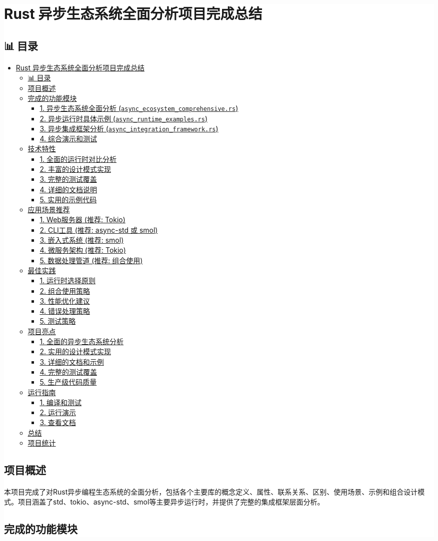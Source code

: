 ﻿# Rust 异步生态系统全面分析项目完成总结


## 📊 目录

- [Rust 异步生态系统全面分析项目完成总结](#rust-异步生态系统全面分析项目完成总结)
  - [📊 目录](#-目录)
  - [项目概述](#项目概述)
  - [完成的功能模块](#完成的功能模块)
    - [1. 异步生态系统全面分析 (`async_ecosystem_comprehensive.rs`)](#1-异步生态系统全面分析-async_ecosystem_comprehensivers)
    - [2. 异步运行时具体示例 (`async_runtime_examples.rs`)](#2-异步运行时具体示例-async_runtime_examplesrs)
    - [3. 异步集成框架分析 (`async_integration_framework.rs`)](#3-异步集成框架分析-async_integration_frameworkrs)
    - [4. 综合演示和测试](#4-综合演示和测试)
  - [技术特性](#技术特性)
    - [1. 全面的运行时对比分析](#1-全面的运行时对比分析)
    - [2. 丰富的设计模式实现](#2-丰富的设计模式实现)
    - [3. 完整的测试覆盖](#3-完整的测试覆盖)
    - [4. 详细的文档说明](#4-详细的文档说明)
    - [5. 实用的示例代码](#5-实用的示例代码)
  - [应用场景推荐](#应用场景推荐)
    - [1. Web服务器 (推荐: Tokio)](#1-web服务器-推荐-tokio)
    - [2. CLI工具 (推荐: async-std 或 smol)](#2-cli工具-推荐-async-std-或-smol)
    - [3. 嵌入式系统 (推荐: smol)](#3-嵌入式系统-推荐-smol)
    - [4. 微服务架构 (推荐: Tokio)](#4-微服务架构-推荐-tokio)
    - [5. 数据处理管道 (推荐: 组合使用)](#5-数据处理管道-推荐-组合使用)
  - [最佳实践](#最佳实践)
    - [1. 运行时选择原则](#1-运行时选择原则)
    - [2. 组合使用策略](#2-组合使用策略)
    - [3. 性能优化建议](#3-性能优化建议)
    - [4. 错误处理策略](#4-错误处理策略)
    - [5. 测试策略](#5-测试策略)
  - [项目亮点](#项目亮点)
    - [1. 全面的异步生态系统分析](#1-全面的异步生态系统分析)
    - [2. 实用的设计模式实现](#2-实用的设计模式实现)
    - [3. 详细的文档和示例](#3-详细的文档和示例)
    - [4. 完整的测试覆盖](#4-完整的测试覆盖)
    - [5. 生产级代码质量](#5-生产级代码质量)
  - [运行指南](#运行指南)
    - [1. 编译和测试](#1-编译和测试)
    - [2. 运行演示](#2-运行演示)
    - [3. 查看文档](#3-查看文档)
  - [总结](#总结)
  - [项目统计](#项目统计)


## 项目概述

本项目完成了对Rust异步编程生态系统的全面分析，包括各个主要库的概念定义、属性、联系关系、区别、使用场景、示例和组合设计模式。项目涵盖了std、tokio、async-std、smol等主要异步运行时，并提供了完整的集成框架层面分析。

## 完成的功能模块

